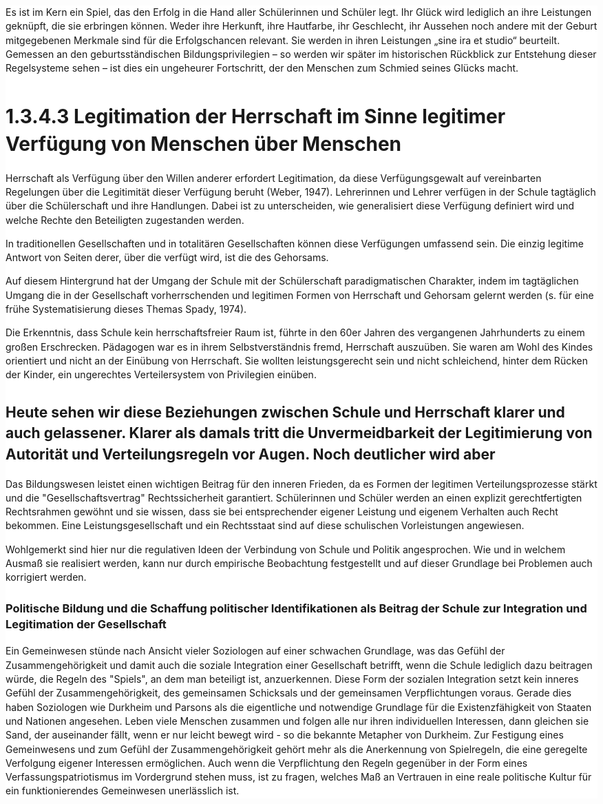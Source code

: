 Es ist im Kern ein Spiel, das den Erfolg in die Hand aller Schülerinnen und Schüler legt. Ihr Glück wird lediglich an ihre Leistungen geknüpft, die sie erbringen können. Weder ihre Herkunft, ihre Hautfarbe, ihr Geschlecht, ihr Aussehen noch andere mit der Geburt mitgegebenen Merkmale sind für die Erfolgschancen relevant. Sie werden in ihren Leistungen „sine ira et studio“ beurteilt. Gemessen an den geburtsständischen Bildungsprivilegien – so werden wir später im historischen Rückblick zur Entstehung dieser Regelsysteme sehen – ist dies ein ungeheurer Fortschritt, der den Menschen zum Schmied seines Glücks macht.

# 1.3.4.3 Legitimation der Herrschaft im Sinne legitimer Verfügung von Menschen über Menschen

Herrschaft als Verfügung über den Willen anderer erfordert Legitimation, da diese Verfügungsgewalt auf vereinbarten Regelungen über die Legitimität dieser Verfügung beruht (Weber, 1947). Lehrerinnen und Lehrer verfügen in der Schule tagtäglich über die Schülerschaft und ihre Handlungen. Dabei ist zu unterscheiden, wie generalisiert diese Verfügung definiert wird und welche Rechte den Beteiligten zugestanden werden.

In traditionellen Gesellschaften und in totalitären Gesellschaften können diese Verfügungen umfassend sein. Die einzig legitime Antwort von Seiten derer, über die verfügt wird, ist die des Gehorsams.

Auf diesem Hintergrund hat der Umgang der Schule mit der Schülerschaft paradigmatischen Charakter, indem im tagtäglichen Umgang die in der Gesellschaft vorherrschenden und legitimen Formen von Herrschaft und Gehorsam gelernt werden (s. für eine frühe Systematisierung dieses Themas Spady, 1974).

Die Erkenntnis, dass Schule kein herrschaftsfreier Raum ist, führte in den 60er Jahren des vergangenen Jahrhunderts zu einem großen Erschrecken. Pädagogen war es in ihrem Selbstverständnis fremd, Herrschaft auszuüben. Sie waren am Wohl des Kindes orientiert und nicht an der Einübung von Herrschaft. Sie wollten leistungsgerecht sein und nicht schleichend, hinter dem Rücken der Kinder, ein ungerechtes Verteilersystem von Privilegien einüben.

Heute sehen wir diese Beziehungen zwischen Schule und Herrschaft klarer und auch gelassener. Klarer als damals tritt die Unvermeidbarkeit der Legitimierung von Autorität und Verteilungsregeln vor Augen. Noch deutlicher wird aber
---
Das Bildungswesen leistet einen wichtigen Beitrag für den inneren Frieden, da es Formen der legitimen Verteilungsprozesse stärkt und die "Gesellschaftsvertrag" Rechtssicherheit garantiert. Schülerinnen und Schüler werden an einen explizit gerechtfertigten Rechtsrahmen gewöhnt und sie wissen, dass sie bei entsprechender eigener Leistung und eigenem Verhalten auch Recht bekommen. Eine Leistungsgesellschaft und ein Rechtsstaat sind auf diese schulischen Vorleistungen angewiesen.

Wohlgemerkt sind hier nur die regulativen Ideen der Verbindung von Schule und Politik angesprochen. Wie und in welchem Ausmaß sie realisiert werden, kann nur durch empirische Beobachtung festgestellt und auf dieser Grundlage bei Problemen auch korrigiert werden.

### Politische Bildung und die Schaffung politischer Identifikationen als Beitrag der Schule zur Integration und Legitimation der Gesellschaft

Ein Gemeinwesen stünde nach Ansicht vieler Soziologen auf einer schwachen Grundlage, was das Gefühl der Zusammengehörigkeit und damit auch die soziale Integration einer Gesellschaft betrifft, wenn die Schule lediglich dazu beitragen würde, die Regeln des "Spiels", an dem man beteiligt ist, anzuerkennen. Diese Form der sozialen Integration setzt kein inneres Gefühl der Zusammengehörigkeit, des gemeinsamen Schicksals und der gemeinsamen Verpflichtungen voraus. Gerade dies haben Soziologen wie Durkheim und Parsons als die eigentliche und notwendige Grundlage für die Existenzfähigkeit von Staaten und Nationen angesehen. Leben viele Menschen zusammen und folgen alle nur ihren individuellen Interessen, dann gleichen sie Sand, der auseinander fällt, wenn er nur leicht bewegt wird - so die bekannte Metapher von Durkheim. Zur Festigung eines Gemeinwesens und zum Gefühl der Zusammengehörigkeit gehört mehr als die Anerkennung von Spielregeln, die eine geregelte Verfolgung eigener Interessen ermöglichen. Auch wenn die Verpflichtung den Regeln gegenüber in der Form eines Verfassungspatriotismus im Vordergrund stehen muss, ist zu fragen, welches Maß an Vertrauen in eine reale politische Kultur für ein funktionierendes Gemeinwesen unerlässlich ist.
